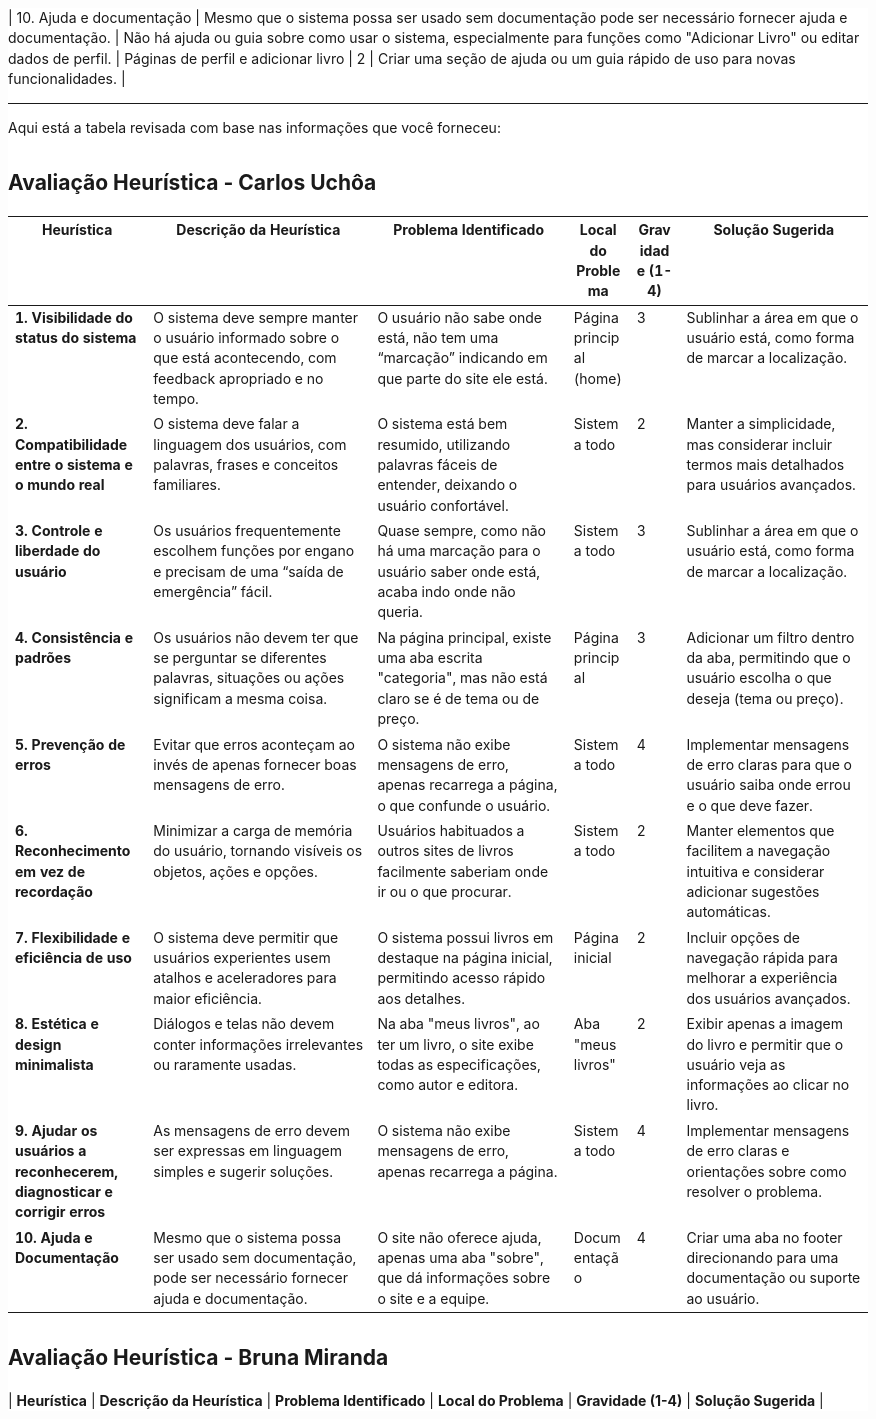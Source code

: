 | 10. Ajuda e documentação                      | Mesmo que o sistema possa ser usado sem documentação pode ser necessário fornecer ajuda e documentação.            | Não há ajuda ou guia sobre como usar o sistema, especialmente para funções como "Adicionar Livro" ou editar dados de perfil.           | Páginas de perfil e adicionar livro | 2                  | Criar uma seção de ajuda ou um guia rápido de uso para novas funcionalidades.                                                 |
  
---

Aqui está a tabela revisada com base nas informações que você forneceu:

## Avaliação Heurística - Carlos Uchôa
| **Heurística**                          | **Descrição da Heurística**                                                                                     | **Problema Identificado**                                                                                | **Local do Problema** | **Gravidade (1-4)** | **Solução Sugerida**                                                                                     |
|------------------------------------------|------------------------------------------------------------------------------------------------------------------|-----------------------------------------------------------------------------------------------------------|----------------------|---------------------|----------------------------------------------------------------------------------------------------------|
| **1. Visibilidade do status do sistema** | O sistema deve sempre manter o usuário informado sobre o que está acontecendo, com feedback apropriado e no tempo. | O usuário não sabe onde está, não tem uma “marcação” indicando em que parte do site ele está. | Página principal (home) | 3                   | Sublinhar a área em que o usuário está, como forma de marcar a localização. |
| **2. Compatibilidade entre o sistema e o mundo real** | O sistema deve falar a linguagem dos usuários, com palavras, frases e conceitos familiares.                        | O sistema está bem resumido, utilizando palavras fáceis de entender, deixando o usuário confortável. | Sistema todo          | 2                   | Manter a simplicidade, mas considerar incluir termos mais detalhados para usuários avançados. |
| **3. Controle e liberdade do usuário**   | Os usuários frequentemente escolhem funções por engano e precisam de uma “saída de emergência” fácil.              | Quase sempre, como não há uma marcação para o usuário saber onde está, acaba indo onde não queria. | Sistema todo          | 3                   | Sublinhar a área em que o usuário está, como forma de marcar a localização. |
| **4. Consistência e padrões**            | Os usuários não devem ter que se perguntar se diferentes palavras, situações ou ações significam a mesma coisa.    | Na página principal, existe uma aba escrita "categoria", mas não está claro se é de tema ou de preço. | Página principal       | 3                   | Adicionar um filtro dentro da aba, permitindo que o usuário escolha o que deseja (tema ou preço). |
| **5. Prevenção de erros**                | Evitar que erros aconteçam ao invés de apenas fornecer boas mensagens de erro.                                     | O sistema não exibe mensagens de erro, apenas recarrega a página, o que confunde o usuário. | Sistema todo          | 4                   | Implementar mensagens de erro claras para que o usuário saiba onde errou e o que deve fazer. |
| **6. Reconhecimento em vez de recordação**| Minimizar a carga de memória do usuário, tornando visíveis os objetos, ações e opções.                             | Usuários habituados a outros sites de livros facilmente saberiam onde ir ou o que procurar. | Sistema todo          | 2                   | Manter elementos que facilitem a navegação intuitiva e considerar adicionar sugestões automáticas. |
| **7. Flexibilidade e eficiência de uso** | O sistema deve permitir que usuários experientes usem atalhos e aceleradores para maior eficiência.                | O sistema possui livros em destaque na página inicial, permitindo acesso rápido aos detalhes. | Página inicial        | 2                   | Incluir opções de navegação rápida para melhorar a experiência dos usuários avançados. |
| **8. Estética e design minimalista**     | Diálogos e telas não devem conter informações irrelevantes ou raramente usadas.                                    | Na aba "meus livros", ao ter um livro, o site exibe todas as especificações, como autor e editora. | Aba "meus livros"      | 2                   | Exibir apenas a imagem do livro e permitir que o usuário veja as informações ao clicar no livro. |
| **9. Ajudar os usuários a reconhecerem, diagnosticar e corrigir erros** | As mensagens de erro devem ser expressas em linguagem simples e sugerir soluções.                                  | O sistema não exibe mensagens de erro, apenas recarrega a página. | Sistema todo          | 4                   | Implementar mensagens de erro claras e orientações sobre como resolver o problema. |
| **10. Ajuda e Documentação**             | Mesmo que o sistema possa ser usado sem documentação, pode ser necessário fornecer ajuda e documentação.            | O site não oferece ajuda, apenas uma aba "sobre", que dá informações sobre o site e a equipe. | Documentação          | 4                   | Criar uma aba no footer direcionando para uma documentação ou suporte ao usuário. |


## Avaliação Heurística - Bruna Miranda

| **Heurística**                           | **Descrição da Heurística**                                                                                  | **Problema Identificado**                                                                                         | **Local do Problema** | **Gravidade (1-4)** | **Solução Sugerida**                                                                                                  |
